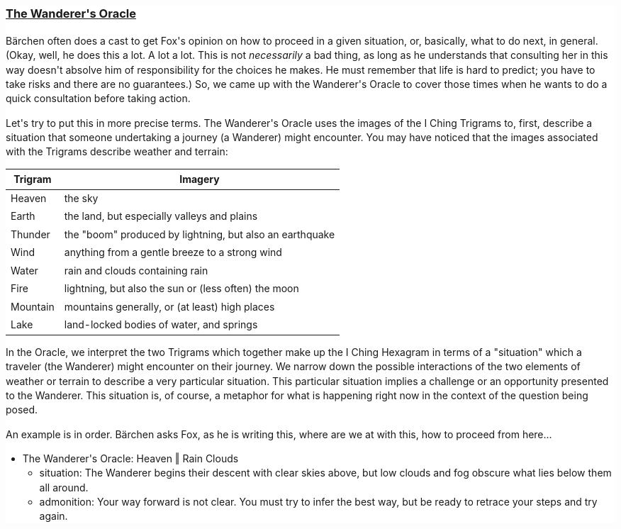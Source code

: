 <div style="page-break-after: always"></div>


### [The Wanderer's Oracle](#table-of-contents)

Bärchen often does a cast to get Fox's opinion on how to proceed in a given situation, or, basically, what to do 
next, in general. (Okay, well, he does this a lot. A lot a lot. This is not *necessarily* a bad thing, as long as 
he understands that consulting her in this way doesn't absolve him of responsibility for the choices he makes. He
must remember that life is hard to predict; you have to take risks and there are no guarantees.) So, we came up 
with the Wanderer's Oracle to cover those times when he wants to do a quick consultation before taking action. 

Let's try to put this in more precise terms. The Wanderer's Oracle uses the images of the I Ching Trigrams to, first,
describe a situation that someone undertaking a journey (a Wanderer) might encounter. You may have noticed that the
images associated with the Trigrams describe weather and terrain:

| Trigram  | Imagery                                                  |
| -------- | -------------------------------------------------------- |
| Heaven   | the sky                                                  |
| Earth    | the land, but especially valleys and plains              |
| Thunder  | the "boom" produced by lightning, but also an earthquake |
| Wind     | anything from a gentle breeze to a strong wind           |
| Water    | rain and clouds containing rain                          |
| Fire     | lightning, but also the sun or (less often) the moon     |
| Mountain | mountains generally, or (at least) high places           |
| Lake     | land-locked bodies of water, and springs                 |

In the Oracle, we interpret the two Trigrams which together make up the I Ching Hexagram in terms of a "situation"
which a traveler (the Wanderer) might encounter on their journey. We narrow down the possible interactions of the 
two elements of weather or terrain to describe a very particular situation. This particular situation implies a 
challenge or an opportunity presented to the Wanderer. This situation is, of course, a metaphor for what is happening
right now in the context of the question being posed.

An example is in order. Bärchen asks Fox, as he is writing this, where are we at with this, how to proceed from here...

+ The Wanderer's Oracle: Heaven ‖ Rain Clouds
  + situation: The Wanderer begins their descent with clear skies above, but low clouds and fog obscure 
    what lies below them all around.
  + admonition: Your way forward is not clear. You must try to infer the best way, but be ready to retrace 
    your steps and try again.
